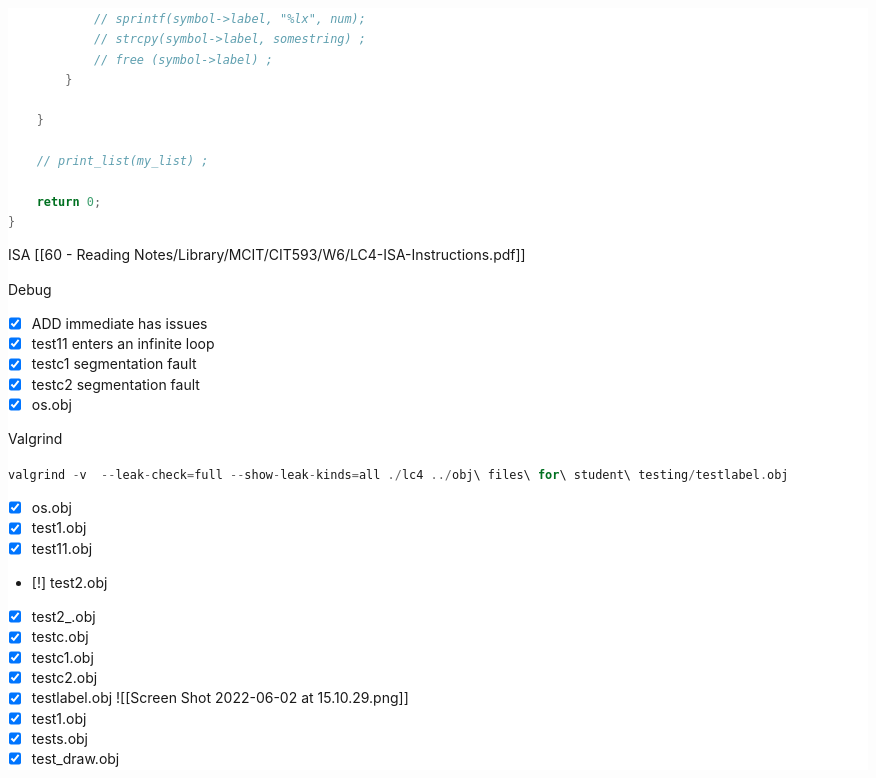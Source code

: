 ```c
            // sprintf(symbol->label, "%lx", num);
            // strcpy(symbol->label, somestring) ; 
            // free (symbol->label) ;
        }

    }

    // print_list(my_list) ;

    return 0;
}
```

ISA
[[60 - Reading Notes/Library/MCIT/CIT593/W6/LC4-ISA-Instructions.pdf]]

Debug
- [x] ADD immediate has issues
- [x] test11 enters an infinite loop
- [x] testc1 segmentation fault
- [x] testc2 segmentation fault
- [x] os.obj

Valgrind
```c
valgrind -v  --leak-check=full --show-leak-kinds=all ./lc4 ../obj\ files\ for\ student\ testing/testlabel.obj 
```
- [x] os.obj
- [x] test1.obj
- [x] test11.obj
- [!] test2.obj
- [x] test2_.obj
- [x] testc.obj
- [x] testc1.obj
- [x] testc2.obj
- [x] testlabel.obj
![[Screen Shot 2022-06-02 at 15.10.29.png]]
- [x] test1.obj
- [x] tests.obj
- [x] test_draw.obj